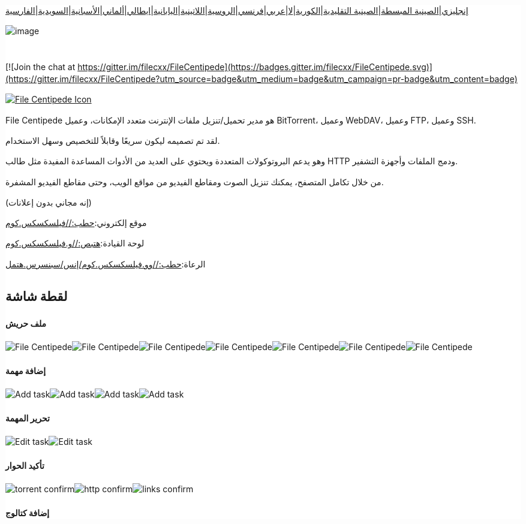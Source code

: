 [إنجليزي](./README.md)\|[الصينية المبسطة](./README.zh-CN.md)\|[الصينية التقليدية](./README.zh-TW.md)\|[الكورية](./README.ko.md)\|[لا](./README.hi.md)\|[عربي](./README.ar.md)\|[فرنسي](./README.fr.md)\|[الروسية](./README.ru.md)\|[اللاتينية](./README.la.md)\|[اليابانية](./README.ja.md)\|[ايطالي](./README.it.md)\|[ألماني](./README.de.md)\|[الأسبانية](./README.es.md)\|[السويدية](./README.sv.md)\|[الفارسية](./README.fa.md)

![image](https://user-images.githubusercontent.com/100348948/165334090-0b1a6f28-554e-484b-9946-1ffef010fa78.png)

# 

[![Join the chat at https://gitter.im/filecxx/FileCentipede](https://badges.gitter.im/filecxx/FileCentipede.svg)](https://gitter.im/filecxx/FileCentipede?utm_source=badge&utm_medium=badge&utm_campaign=pr-badge&utm_content=badge)

<a href="http://filecxx.com" target="_blank">
  <img src="./style/images/logo_128.png" width="128" alt="File Centipede Icon" />
</a>

File Centipede هو مدير تحميل/تنزيل ملفات الإنترنت متعدد الإمكانات، وعميل BitTorrent، وعميل WebDAV، وعميل FTP، وعميل SSH.

لقد تم تصميمه ليكون سريعًا وقابلاً للتخصيص وسهل الاستخدام.

وهو يدعم البروتوكولات المتعددة ويحتوي على العديد من الأدوات المساعدة المفيدة مثل طالب HTTP ودمج الملفات وأجهزة التشفير.

من خلال تكامل المتصفح، يمكنك تنزيل الصوت ومقاطع الفيديو من مواقع الويب، وحتى مقاطع الفيديو المشفرة.

(إنه مجاني بدون إعلانات)

موقع إلكتروني:[حطب://فيلسكسكس.كوم](http://filecxx.com)

لوحة القيادة:[هتبص://و.فيلسكسكس.كوم](https://w.filecxx.com)

الرعاة:[حطب://وو.فيلسكسكس.كوم/إنس/سبنسرس.هتمل](http://www.filecxx.com/en_US/sponsors.html)

## لقطة شاشة

#### ملف حريش

![File Centipede](images/screenshot_software.png)![File Centipede](images/screenshot_software2.png)![File Centipede](images/screenshot_software_file_browser_webdav.png)![File Centipede](images/screenshot_software_file_browser_ssh.png)![File Centipede](images/screenshot_software_file_browser_ftp.png)![File Centipede](images/screenshot_software_file_browser_add.png)![File Centipede](images/screenshot_software_file_browser_log.png)

#### إضافة مهمة

![Add task](images/screenshot_add_task.png)![Add task](images/screenshot_add_task2.png)![Add task](images/screenshot_add_task3.png)![Add task](images/screenshot_add_task4.png)

#### تحرير المهمة

![Edit task](images/screenshot_edit_task.png)![Edit task](images/screenshot_edit_task2.png)

#### تأكيد الحوار

![torrent confirm](images/screenshot_torrent_confirm.png)![http confirm](images/screenshot_http_confirm.png)![links confirm](images/screenshot_links_confirm.png)

#### إضافة كتالوج

